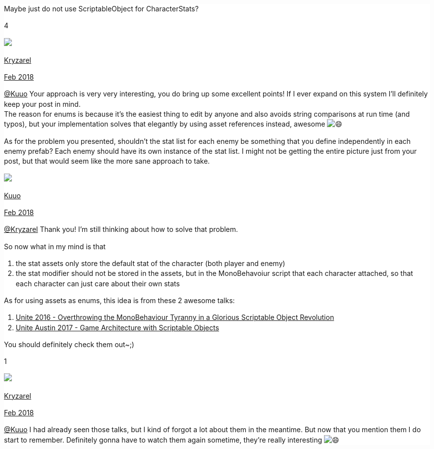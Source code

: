 Maybe just do not use ScriptableObject for CharacterStats?

4

[![](./[Tutorial]%20Character%20Stats%20(aka%20Attributes)%20System%20-%20Learn%20Content%20-%20Unity%20Discussions_files/272373_2.png)](https://discussions.unity.com/u/Kryzarel)

[Kryzarel](https://discussions.unity.com/u/Kryzarel)

[Feb 2018](https://discussions.unity.com/t/tutorial-character-stats-aka-attributes-system/682458/18 "Post date")

[@Kuuo](https://discussions.unity.com/u/kuuo) Your approach is very very interesting, you do bring up some excellent points! If I ever expand on this system I’ll definitely keep your post in mind.  
The reason for enums is because it’s the easiest thing to edit by anyone and also avoids string comparisons at run time (and typos), but your implementation solves that elegantly by using asset references instead, awesome ![:smile:](HTML%20import/Attachments/smile.png ":smile:")

As for the problem you presented, shouldn’t the stat list for each enemy be something that you define independently in each enemy prefab? Each enemy should have its own instance of the stat list. I might not be getting the entire picture just from your post, but that would seem like the more sane approach to take.

[![](./[Tutorial]%20Character%20Stats%20(aka%20Attributes)%20System%20-%20Learn%20Content%20-%20Unity%20Discussions_files/84179_2.png)](https://discussions.unity.com/u/Kuuo)

[Kuuo](https://discussions.unity.com/u/Kuuo)

[Feb 2018](https://discussions.unity.com/t/tutorial-character-stats-aka-attributes-system/682458/19 "Post date")

[@Kryzarel](https://discussions.unity.com/u/kryzarel) Thank you! I’m still thinking about how to solve that problem.

So now what in my mind is that

1. the stat assets only store the default stat of the character (both player and enemy)
2. the stat modifier should not be stored in the assets, but in the MonoBehavoiur script that each character attached, so that each character can just care about their own stats

As for using assets as enums, this idea is from these 2 awesome talks:

1. [Unite 2016 - Overthrowing the MonoBehaviour Tyranny in a Glorious Scriptable Object Revolution](https://www.youtube.com/watch?v=6vmRwLYWNRo)
2. [Unite Austin 2017 - Game Architecture with Scriptable Objects](https://www.youtube.com/watch?v=raQ3iHhE_Kk)

You should definitely check them out~;)

1

[![](./[Tutorial]%20Character%20Stats%20(aka%20Attributes)%20System%20-%20Learn%20Content%20-%20Unity%20Discussions_files/272373_2.png)](https://discussions.unity.com/u/Kryzarel)

[Kryzarel](https://discussions.unity.com/u/Kryzarel)

[Feb 2018](https://discussions.unity.com/t/tutorial-character-stats-aka-attributes-system/682458/20 "Post date")

[@Kuuo](https://discussions.unity.com/u/kuuo) I had already seen those talks, but I kind of forgot a lot about them in the meantime. But now that you mention them I do start to remember. Definitely gonna have to watch them again sometime, they’re really interesting ![:smile:](HTML%20import/Attachments/smile.png ":smile:")

